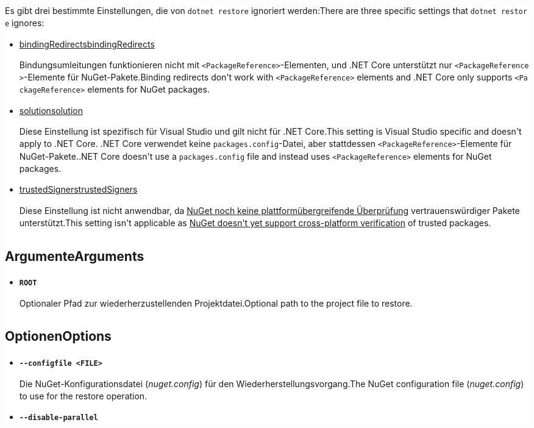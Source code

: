 <span data-ttu-id="f3653-135">Es gibt drei bestimmte Einstellungen, die von `dotnet restore` ignoriert werden:</span><span class="sxs-lookup"><span data-stu-id="f3653-135">There are three specific settings that `dotnet restore` ignores:</span></span>

- [<span data-ttu-id="f3653-136">bindingRedirects</span><span class="sxs-lookup"><span data-stu-id="f3653-136">bindingRedirects</span></span>](/nuget/schema/nuget-config-file#bindingredirects-section)

  <span data-ttu-id="f3653-137">Bindungsumleitungen funktionieren nicht mit `<PackageReference>`-Elementen, und .NET Core unterstützt nur `<PackageReference>`-Elemente für NuGet-Pakete.</span><span class="sxs-lookup"><span data-stu-id="f3653-137">Binding redirects don't work with `<PackageReference>` elements and .NET Core only supports `<PackageReference>` elements for NuGet packages.</span></span>

- [<span data-ttu-id="f3653-138">solution</span><span class="sxs-lookup"><span data-stu-id="f3653-138">solution</span></span>](/nuget/schema/nuget-config-file#solution-section)

  <span data-ttu-id="f3653-139">Diese Einstellung ist spezifisch für Visual Studio und gilt nicht für .NET Core.</span><span class="sxs-lookup"><span data-stu-id="f3653-139">This setting is Visual Studio specific and doesn't apply to .NET Core.</span></span> <span data-ttu-id="f3653-140">.NET Core verwendet keine `packages.config`-Datei, aber stattdessen `<PackageReference>`-Elemente für NuGet-Pakete.</span><span class="sxs-lookup"><span data-stu-id="f3653-140">.NET Core doesn't use a `packages.config` file and instead uses `<PackageReference>` elements for NuGet packages.</span></span>

- [<span data-ttu-id="f3653-141">trustedSigners</span><span class="sxs-lookup"><span data-stu-id="f3653-141">trustedSigners</span></span>](/nuget/schema/nuget-config-file#trustedsigners-section)

  <span data-ttu-id="f3653-142">Diese Einstellung ist nicht anwendbar, da [NuGet noch keine plattformübergreifende Überprüfung](https://github.com/NuGet/Home/issues/7939) vertrauenswürdiger Pakete unterstützt.</span><span class="sxs-lookup"><span data-stu-id="f3653-142">This setting isn't applicable as [NuGet doesn't yet support cross-platform verification](https://github.com/NuGet/Home/issues/7939) of trusted packages.</span></span>

## <a name="arguments"></a><span data-ttu-id="f3653-143">Argumente</span><span class="sxs-lookup"><span data-stu-id="f3653-143">Arguments</span></span>

- **`ROOT`**

  <span data-ttu-id="f3653-144">Optionaler Pfad zur wiederherzustellenden Projektdatei.</span><span class="sxs-lookup"><span data-stu-id="f3653-144">Optional path to the project file to restore.</span></span>

## <a name="options"></a><span data-ttu-id="f3653-145">Optionen</span><span class="sxs-lookup"><span data-stu-id="f3653-145">Options</span></span>

- **`--configfile <FILE>`**

  <span data-ttu-id="f3653-146">Die NuGet-Konfigurationsdatei (*nuget.config*) für den Wiederherstellungsvorgang.</span><span class="sxs-lookup"><span data-stu-id="f3653-146">The NuGet configuration file (*nuget.config*) to use for the restore operation.</span></span>

- **`--disable-parallel`**
